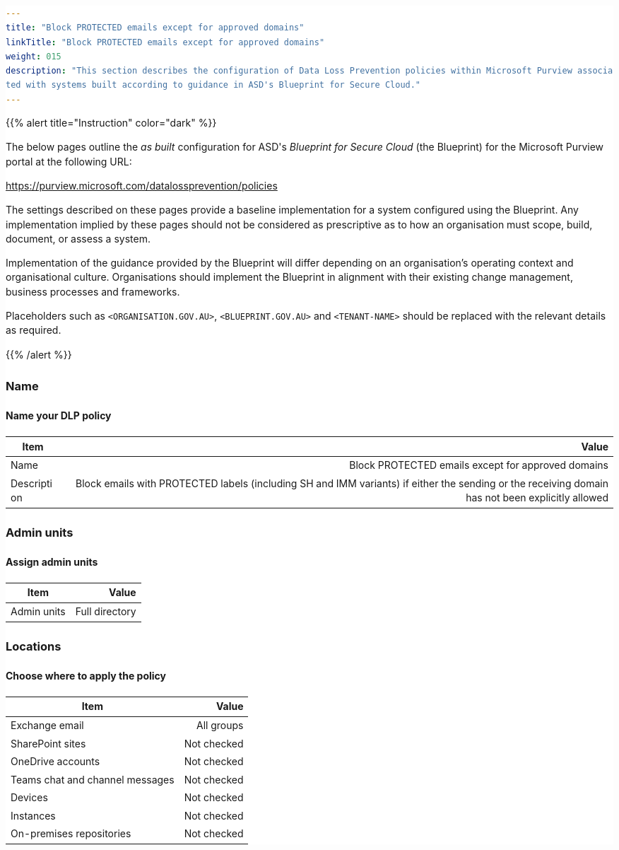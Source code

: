```yaml
---
title: "Block PROTECTED emails except for approved domains"
linkTitle: "Block PROTECTED emails except for approved domains"
weight: 015
description: "This section describes the configuration of Data Loss Prevention policies within Microsoft Purview associated with systems built according to guidance in ASD's Blueprint for Secure Cloud."
---
```


{{% alert title="Instruction" color="dark" %}}

The below pages outline the *as built* configuration for ASD's *Blueprint for Secure Cloud* (the Blueprint) for the Microsoft Purview portal at the following URL:

<https://purview.microsoft.com/datalossprevention/policies>

The settings described on these pages provide a baseline implementation for a system configured using the Blueprint. Any implementation implied by these pages should not be considered as prescriptive as to how an organisation must scope, build, document, or assess a system.

Implementation of the guidance provided by the Blueprint will differ depending on an organisation’s operating context and organisational culture. Organisations should implement the Blueprint in alignment with their existing change management, business processes and frameworks.

Placeholders such as `<ORGANISATION.GOV.AU>`, `<BLUEPRINT.GOV.AU>` and `<TENANT-NAME>` should be replaced with the relevant details as required.

{{% /alert %}}

### Name

#### Name your DLP policy

| Item        |                                                                                                                                            Value |
| ----------- | -----------------------------------------------------------------------------------------------------------------------------------------------: |
| Name        |                                                                                               Block PROTECTED emails except for approved domains |
| Description | Block emails with PROTECTED labels (including SH and IMM variants) if either the sending or the receiving domain has not been explicitly allowed |

### Admin units

#### Assign admin units

| Item        |          Value |
| ----------- | -------------: |
| Admin units | Full directory |

### Locations

#### Choose where to apply the policy

| Item                            |       Value |
| ------------------------------- | ----------: |
| Exchange email                  |  All groups |
| SharePoint sites                | Not checked |
| OneDrive accounts               | Not checked |
| Teams chat and channel messages | Not checked |
| Devices                         | Not checked |
| Instances                       | Not checked |
| On-premises repositories        | Not checked |